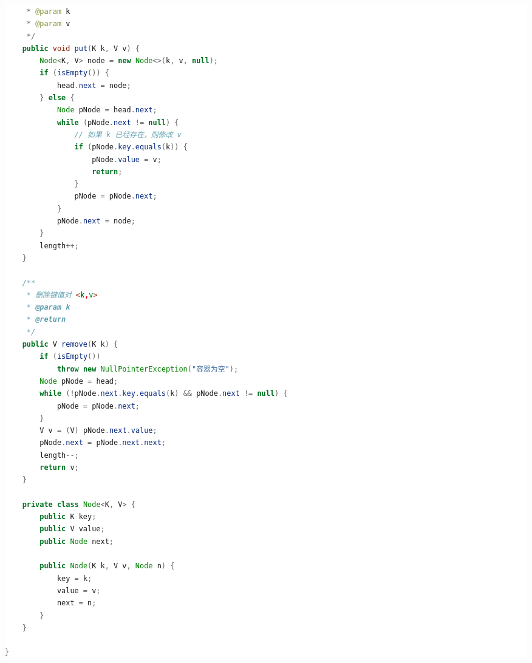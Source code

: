 ```java
     * @param k
     * @param v
     */
    public void put(K k, V v) {
        Node<K, V> node = new Node<>(k, v, null);
        if (isEmpty()) {
            head.next = node;
        } else {
            Node pNode = head.next;
            while (pNode.next != null) {
                // 如果 k 已经存在，则修改 v
                if (pNode.key.equals(k)) {
                    pNode.value = v;
                    return;
                }
                pNode = pNode.next;
            }
            pNode.next = node;
        }
        length++;
    }

    /**
     * 删除键值对 <k,v>
     * @param k
     * @return
     */
    public V remove(K k) {
        if (isEmpty())
            throw new NullPointerException("容器为空");
        Node pNode = head;
        while (!pNode.next.key.equals(k) && pNode.next != null) {
            pNode = pNode.next;
        }
        V v = (V) pNode.next.value;
        pNode.next = pNode.next.next;
        length--;
        return v;
    }

    private class Node<K, V> {
        public K key;
        public V value;
        public Node next;

        public Node(K k, V v, Node n) {
            key = k;
            value = v;
            next = n;
        }
    }

}
```
